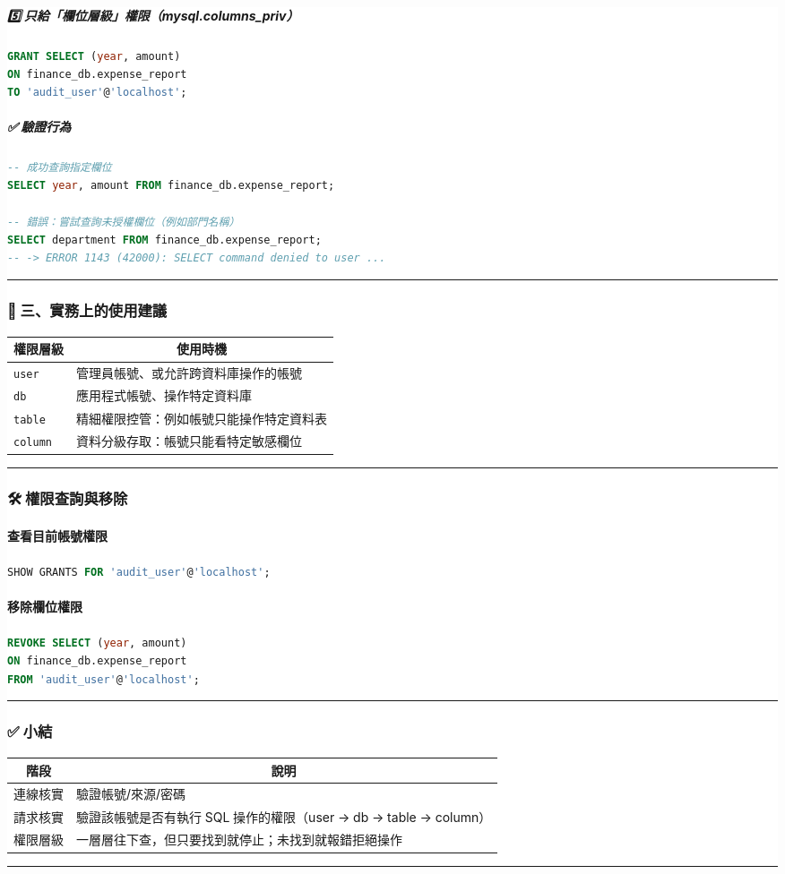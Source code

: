 ##### 5️⃣ 只給「欄位層級」權限（mysql.columns_priv）
```sql
GRANT SELECT (year, amount) 
ON finance_db.expense_report 
TO 'audit_user'@'localhost';
```

##### ✅ 驗證行為

```sql
-- 成功查詢指定欄位
SELECT year, amount FROM finance_db.expense_report;

-- 錯誤：嘗試查詢未授權欄位（例如部門名稱）
SELECT department FROM finance_db.expense_report;
-- -> ERROR 1143 (42000): SELECT command denied to user ...
```

---

### 🧠 三、實務上的使用建議

| 權限層級   | 使用時機                                  |
|------------|-------------------------------------------|
| `user`     | 管理員帳號、或允許跨資料庫操作的帳號      |
| `db`       | 應用程式帳號、操作特定資料庫              |
| `table`    | 精細權限控管：例如帳號只能操作特定資料表  |
| `column`   | 資料分級存取：帳號只能看特定敏感欄位       |

---

### 🛠 權限查詢與移除

#### 查看目前帳號權限
```sql
SHOW GRANTS FOR 'audit_user'@'localhost';
```

#### 移除欄位權限
```sql
REVOKE SELECT (year, amount)
ON finance_db.expense_report
FROM 'audit_user'@'localhost';
```

---

### ✅ 小結

| 階段 | 說明 |
|------|------|
| 連線核實 | 驗證帳號/來源/密碼 |
| 請求核實 | 驗證該帳號是否有執行 SQL 操作的權限（user → db → table → column） |
| 權限層級 | 一層層往下查，但只要找到就停止；未找到就報錯拒絕操作 |

---
